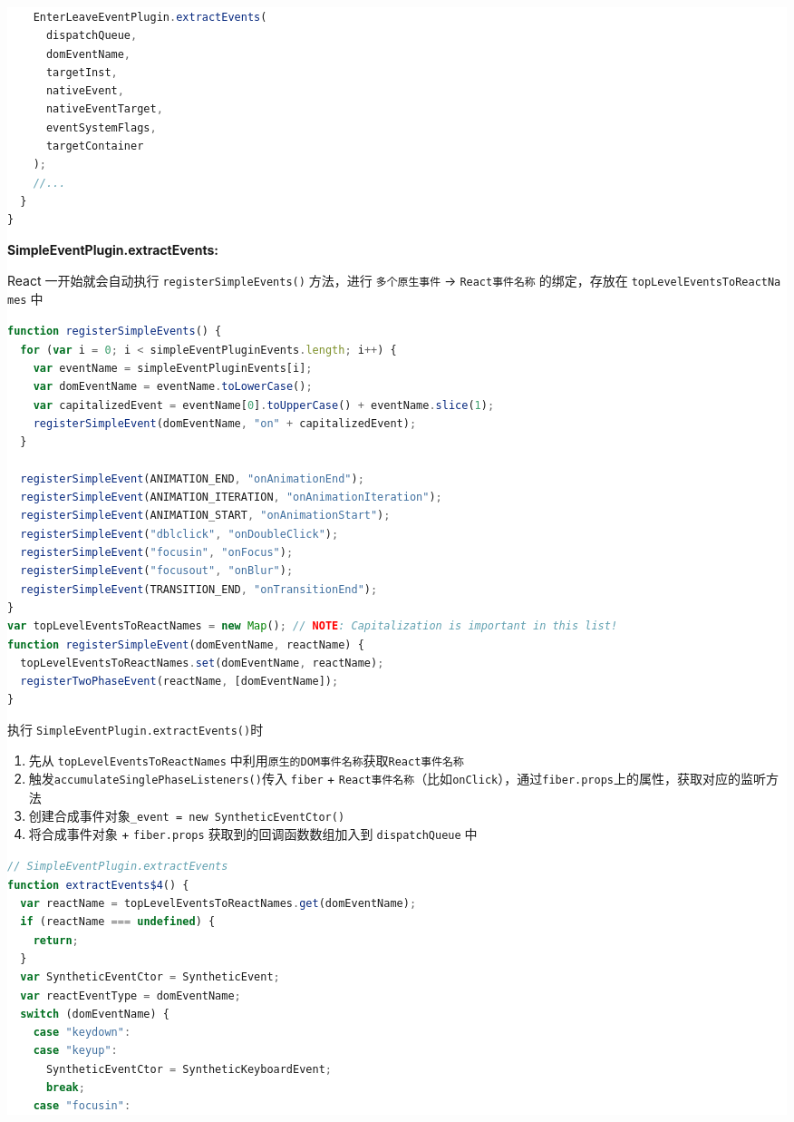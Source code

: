 ```ts
    EnterLeaveEventPlugin.extractEvents(
      dispatchQueue,
      domEventName,
      targetInst,
      nativeEvent,
      nativeEventTarget,
      eventSystemFlags,
      targetContainer
    );
    //...
  }
}
```

**SimpleEventPlugin.extractEvents:**

React 一开始就会自动执行 `registerSimpleEvents()` 方法，进行 `多个原生事件` -> `React事件名称` 的绑定，存放在 `topLevelEventsToReactNames` 中

```ts
function registerSimpleEvents() {
  for (var i = 0; i < simpleEventPluginEvents.length; i++) {
    var eventName = simpleEventPluginEvents[i];
    var domEventName = eventName.toLowerCase();
    var capitalizedEvent = eventName[0].toUpperCase() + eventName.slice(1);
    registerSimpleEvent(domEventName, "on" + capitalizedEvent);
  }

  registerSimpleEvent(ANIMATION_END, "onAnimationEnd");
  registerSimpleEvent(ANIMATION_ITERATION, "onAnimationIteration");
  registerSimpleEvent(ANIMATION_START, "onAnimationStart");
  registerSimpleEvent("dblclick", "onDoubleClick");
  registerSimpleEvent("focusin", "onFocus");
  registerSimpleEvent("focusout", "onBlur");
  registerSimpleEvent(TRANSITION_END, "onTransitionEnd");
}
var topLevelEventsToReactNames = new Map(); // NOTE: Capitalization is important in this list!
function registerSimpleEvent(domEventName, reactName) {
  topLevelEventsToReactNames.set(domEventName, reactName);
  registerTwoPhaseEvent(reactName, [domEventName]);
}
```


执行 `SimpleEventPlugin.extractEvents()`时
1. 先从 `topLevelEventsToReactNames` 中利用`原生的DOM事件名称`获取`React事件名称`
2. 触发`accumulateSinglePhaseListeners()`传入 `fiber` + `React事件名称`（比如`onClick`），通过`fiber.props`上的属性，获取对应的监听方法
2. 创建合成事件对象`_event = new SyntheticEventCtor()`
3. 将合成事件对象 + `fiber.props` 获取到的回调函数数组加入到 `dispatchQueue` 中

```ts
// SimpleEventPlugin.extractEvents
function extractEvents$4() {
  var reactName = topLevelEventsToReactNames.get(domEventName);
  if (reactName === undefined) {
    return;
  }
  var SyntheticEventCtor = SyntheticEvent;
  var reactEventType = domEventName;
  switch (domEventName) {
    case "keydown":
    case "keyup":
      SyntheticEventCtor = SyntheticKeyboardEvent;
      break;
    case "focusin":
```